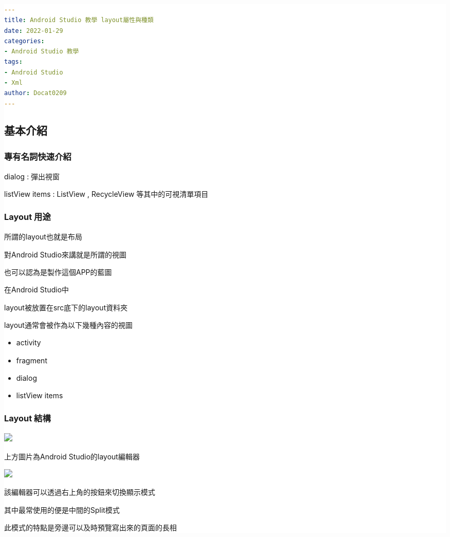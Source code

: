 ```yaml
---
title: Android Studio 教學 layout屬性與種類
date: 2022-01-29
categories:
- Android Studio 教學
tags:
- Android Studio
- Xml
author: Docat0209
---
```

## 基本介紹

### 專有名詞快速介紹

dialog : 彈出視窗

listView items : ListView , RecycleView 等其中的可視清單項目 

### Layout 用途

所謂的layout也就是布局

對Android Studio來講就是所謂的視圖

也可以認為是製作這個APP的藍圖

在Android Studio中

layout被放置在src底下的layout資料夾

layout通常會被作為以下幾種內容的視圖

* activity

* fragment

* dialog

* listView items

### Layout 結構

![](https://i.imgur.com/XuUj21V.png)

上方圖片為Android Studio的layout編輯器

![](https://i.imgur.com/JHfMKvK.png)

該編輯器可以透過右上角的按鈕來切換顯示模式

其中最常使用的便是中間的Split模式

此模式的特點是旁邊可以及時預覽寫出來的頁面的長相

